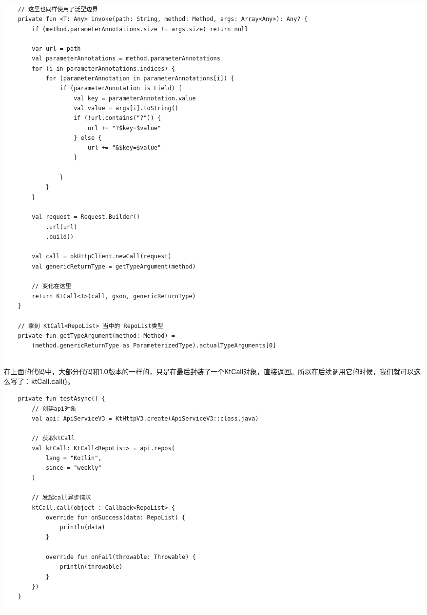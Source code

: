 ```
    // 这里也同样使用了泛型边界
    private fun <T: Any> invoke(path: String, method: Method, args: Array<Any>): Any? {
        if (method.parameterAnnotations.size != args.size) return null
    
        var url = path
        val parameterAnnotations = method.parameterAnnotations
        for (i in parameterAnnotations.indices) {
            for (parameterAnnotation in parameterAnnotations[i]) {
                if (parameterAnnotation is Field) {
                    val key = parameterAnnotation.value
                    val value = args[i].toString()
                    if (!url.contains("?")) {
                        url += "?$key=$value"
                    } else {
                        url += "&$key=$value"
                    }
    
                }
            }
        }
    
        val request = Request.Builder()
            .url(url)
            .build()
    
        val call = okHttpClient.newCall(request)
        val genericReturnType = getTypeArgument(method)
        
        // 变化在这里
        return KtCall<T>(call, gson, genericReturnType)
    }
    
    // 拿到 KtCall<RepoList> 当中的 RepoList类型
    private fun getTypeArgument(method: Method) =
        (method.genericReturnType as ParameterizedType).actualTypeArguments[0]
    

```

在上面的代码中，大部分代码和1.0版本的一样的，只是在最后封装了一个KtCall对象，直接返回。所以在后续调用它的时候，我们就可以这么写了：ktCall.call\(\)。

```
    private fun testAsync() {
        // 创建api对象
        val api: ApiServiceV3 = KtHttpV3.create(ApiServiceV3::class.java)
    
        // 获取ktCall
        val ktCall: KtCall<RepoList> = api.repos(
            lang = "Kotlin",
            since = "weekly"
        )
    
        // 发起call异步请求
        ktCall.call(object : Callback<RepoList> {
            override fun onSuccess(data: RepoList) {
                println(data)
            }
    
            override fun onFail(throwable: Throwable) {
                println(throwable)
            }
        })
    }
    
```